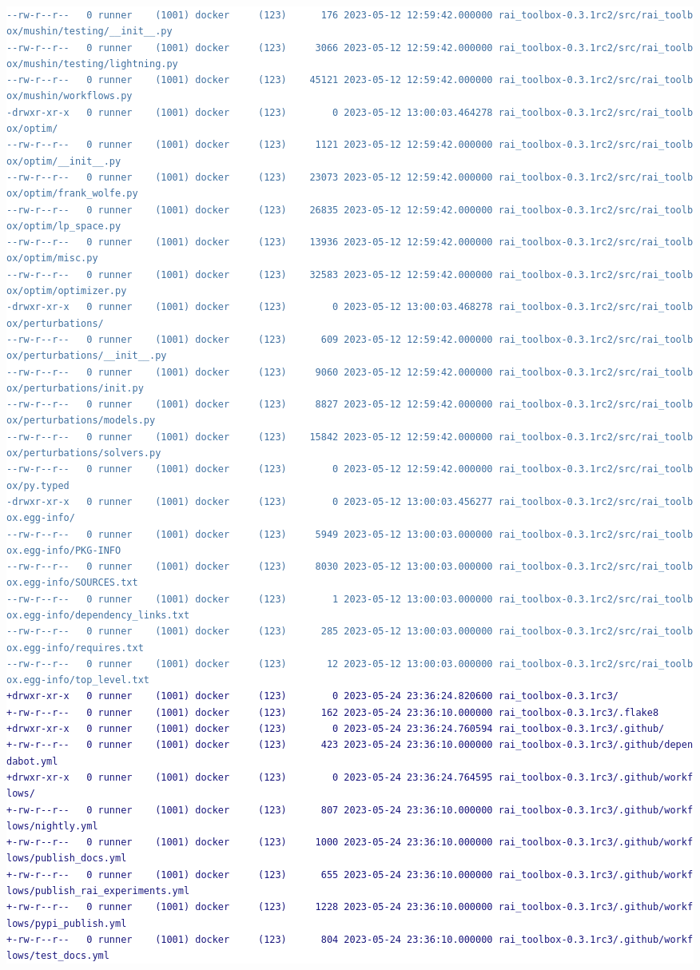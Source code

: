 ```diff
--rw-r--r--   0 runner    (1001) docker     (123)      176 2023-05-12 12:59:42.000000 rai_toolbox-0.3.1rc2/src/rai_toolbox/mushin/testing/__init__.py
--rw-r--r--   0 runner    (1001) docker     (123)     3066 2023-05-12 12:59:42.000000 rai_toolbox-0.3.1rc2/src/rai_toolbox/mushin/testing/lightning.py
--rw-r--r--   0 runner    (1001) docker     (123)    45121 2023-05-12 12:59:42.000000 rai_toolbox-0.3.1rc2/src/rai_toolbox/mushin/workflows.py
-drwxr-xr-x   0 runner    (1001) docker     (123)        0 2023-05-12 13:00:03.464278 rai_toolbox-0.3.1rc2/src/rai_toolbox/optim/
--rw-r--r--   0 runner    (1001) docker     (123)     1121 2023-05-12 12:59:42.000000 rai_toolbox-0.3.1rc2/src/rai_toolbox/optim/__init__.py
--rw-r--r--   0 runner    (1001) docker     (123)    23073 2023-05-12 12:59:42.000000 rai_toolbox-0.3.1rc2/src/rai_toolbox/optim/frank_wolfe.py
--rw-r--r--   0 runner    (1001) docker     (123)    26835 2023-05-12 12:59:42.000000 rai_toolbox-0.3.1rc2/src/rai_toolbox/optim/lp_space.py
--rw-r--r--   0 runner    (1001) docker     (123)    13936 2023-05-12 12:59:42.000000 rai_toolbox-0.3.1rc2/src/rai_toolbox/optim/misc.py
--rw-r--r--   0 runner    (1001) docker     (123)    32583 2023-05-12 12:59:42.000000 rai_toolbox-0.3.1rc2/src/rai_toolbox/optim/optimizer.py
-drwxr-xr-x   0 runner    (1001) docker     (123)        0 2023-05-12 13:00:03.468278 rai_toolbox-0.3.1rc2/src/rai_toolbox/perturbations/
--rw-r--r--   0 runner    (1001) docker     (123)      609 2023-05-12 12:59:42.000000 rai_toolbox-0.3.1rc2/src/rai_toolbox/perturbations/__init__.py
--rw-r--r--   0 runner    (1001) docker     (123)     9060 2023-05-12 12:59:42.000000 rai_toolbox-0.3.1rc2/src/rai_toolbox/perturbations/init.py
--rw-r--r--   0 runner    (1001) docker     (123)     8827 2023-05-12 12:59:42.000000 rai_toolbox-0.3.1rc2/src/rai_toolbox/perturbations/models.py
--rw-r--r--   0 runner    (1001) docker     (123)    15842 2023-05-12 12:59:42.000000 rai_toolbox-0.3.1rc2/src/rai_toolbox/perturbations/solvers.py
--rw-r--r--   0 runner    (1001) docker     (123)        0 2023-05-12 12:59:42.000000 rai_toolbox-0.3.1rc2/src/rai_toolbox/py.typed
-drwxr-xr-x   0 runner    (1001) docker     (123)        0 2023-05-12 13:00:03.456277 rai_toolbox-0.3.1rc2/src/rai_toolbox.egg-info/
--rw-r--r--   0 runner    (1001) docker     (123)     5949 2023-05-12 13:00:03.000000 rai_toolbox-0.3.1rc2/src/rai_toolbox.egg-info/PKG-INFO
--rw-r--r--   0 runner    (1001) docker     (123)     8030 2023-05-12 13:00:03.000000 rai_toolbox-0.3.1rc2/src/rai_toolbox.egg-info/SOURCES.txt
--rw-r--r--   0 runner    (1001) docker     (123)        1 2023-05-12 13:00:03.000000 rai_toolbox-0.3.1rc2/src/rai_toolbox.egg-info/dependency_links.txt
--rw-r--r--   0 runner    (1001) docker     (123)      285 2023-05-12 13:00:03.000000 rai_toolbox-0.3.1rc2/src/rai_toolbox.egg-info/requires.txt
--rw-r--r--   0 runner    (1001) docker     (123)       12 2023-05-12 13:00:03.000000 rai_toolbox-0.3.1rc2/src/rai_toolbox.egg-info/top_level.txt
+drwxr-xr-x   0 runner    (1001) docker     (123)        0 2023-05-24 23:36:24.820600 rai_toolbox-0.3.1rc3/
+-rw-r--r--   0 runner    (1001) docker     (123)      162 2023-05-24 23:36:10.000000 rai_toolbox-0.3.1rc3/.flake8
+drwxr-xr-x   0 runner    (1001) docker     (123)        0 2023-05-24 23:36:24.760594 rai_toolbox-0.3.1rc3/.github/
+-rw-r--r--   0 runner    (1001) docker     (123)      423 2023-05-24 23:36:10.000000 rai_toolbox-0.3.1rc3/.github/dependabot.yml
+drwxr-xr-x   0 runner    (1001) docker     (123)        0 2023-05-24 23:36:24.764595 rai_toolbox-0.3.1rc3/.github/workflows/
+-rw-r--r--   0 runner    (1001) docker     (123)      807 2023-05-24 23:36:10.000000 rai_toolbox-0.3.1rc3/.github/workflows/nightly.yml
+-rw-r--r--   0 runner    (1001) docker     (123)     1000 2023-05-24 23:36:10.000000 rai_toolbox-0.3.1rc3/.github/workflows/publish_docs.yml
+-rw-r--r--   0 runner    (1001) docker     (123)      655 2023-05-24 23:36:10.000000 rai_toolbox-0.3.1rc3/.github/workflows/publish_rai_experiments.yml
+-rw-r--r--   0 runner    (1001) docker     (123)     1228 2023-05-24 23:36:10.000000 rai_toolbox-0.3.1rc3/.github/workflows/pypi_publish.yml
+-rw-r--r--   0 runner    (1001) docker     (123)      804 2023-05-24 23:36:10.000000 rai_toolbox-0.3.1rc3/.github/workflows/test_docs.yml
```